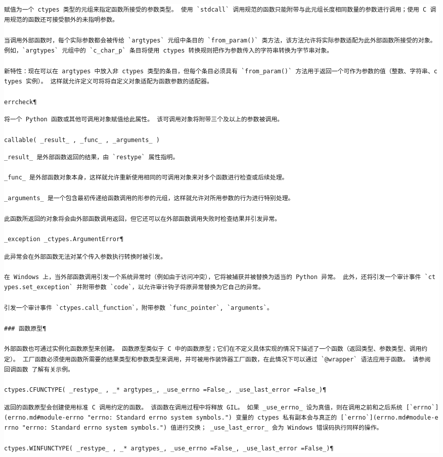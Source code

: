 
~~~
赋值为一个 ctypes 类型的元组来指定函数所接受的参数类型。 使用 `stdcall` 调用规范的函数只能附带与此元组长度相同数量的参数进行调用；使用 C 调用规范的函数还可接受额外的未指明参数。

当调用外部函数时，每个实际参数都会被传给 `argtypes` 元组中条目的 `from_param()` 类方法，该方法允许将实际参数适配为此外部函数所接受的对象。 例如，`argtypes` 元组中的 `c_char_p` 条目将使用 ctypes 转换规则把作为参数传入的字符串转换为字节串对象。

新特性：现在可以在 argtypes 中放入非 ctypes 类型的条目，但每个条目必须具有 `from_param()` 方法用于返回一个可作为参数的值（整数、字符串、ctypes 实例）。 这样就允许定义可将将自定义对象适配为函数参数的适配器。

errcheck¶
~~~
    

~~~
将一个 Python 函数或其他可调用对象赋值给此属性。 该可调用对象将附带三个及以上的参数被调用。

callable( _result_ , _func_ , _arguments_ )
~~~
    

~~~
_result_ 是外部函数返回的结果，由 `restype` 属性指明。

_func_ 是外部函数对象本身，这样就允许重新使用相同的可调用对象来对多个函数进行检查或后续处理。

_arguments_ 是一个包含最初传递给函数调用的形参的元组，这样就允许对所用参数的行为进行特别处理。

此函数所返回的对象将会由外部函数调用返回，但它还可以在外部函数调用失败时检查结果并引发异常。

_exception _ctypes.ArgumentError¶
~~~
    

~~~
此异常会在外部函数无法对某个传入参数执行转换时被引发。

在 Windows 上，当外部函数调用引发一个系统异常时（例如由于访问冲突），它将被捕获并被替换为适当的 Python 异常。 此外，还将引发一个审计事件 `ctypes.set_exception` 并附带参数 `code`，以允许审计钩子将原异常替换为它自己的异常。

引发一个审计事件 `ctypes.call_function`，附带参数 `func_pointer`, `arguments`。

### 函数原型¶

外部函数也可通过实例化函数原型来创建。 函数原型类似于 C 中的函数原型；它们在不定义具体实现的情况下描述了一个函数（返回类型、参数类型、调用约定）。 工厂函数必须使用函数所需要的结果类型和参数类型来调用，并可被用作装饰器工厂函数，在此情况下可以通过 `@wrapper` 语法应用于函数。 请参阅 回调函数 了解有关示例。

ctypes.CFUNCTYPE( _restype_ , _* argtypes_, _use_errno =False_, _use_last_error =False_)¶
~~~
    

~~~
返回的函数原型会创建使用标准 C 调用约定的函数。 该函数在调用过程中将释放 GIL。 如果 _use_errno_ 设为真值，则在调用之前和之后系统 [`errno`](errno.md#module-errno "errno: Standard errno system symbols.") 变量的 ctypes 私有副本会与真正的 [`errno`](errno.md#module-errno "errno: Standard errno system symbols.") 值进行交换； _use_last_error_ 会为 Windows 错误码执行同样的操作。

ctypes.WINFUNCTYPE( _restype_ , _* argtypes_, _use_errno =False_, _use_last_error =False_)¶
~~~
    